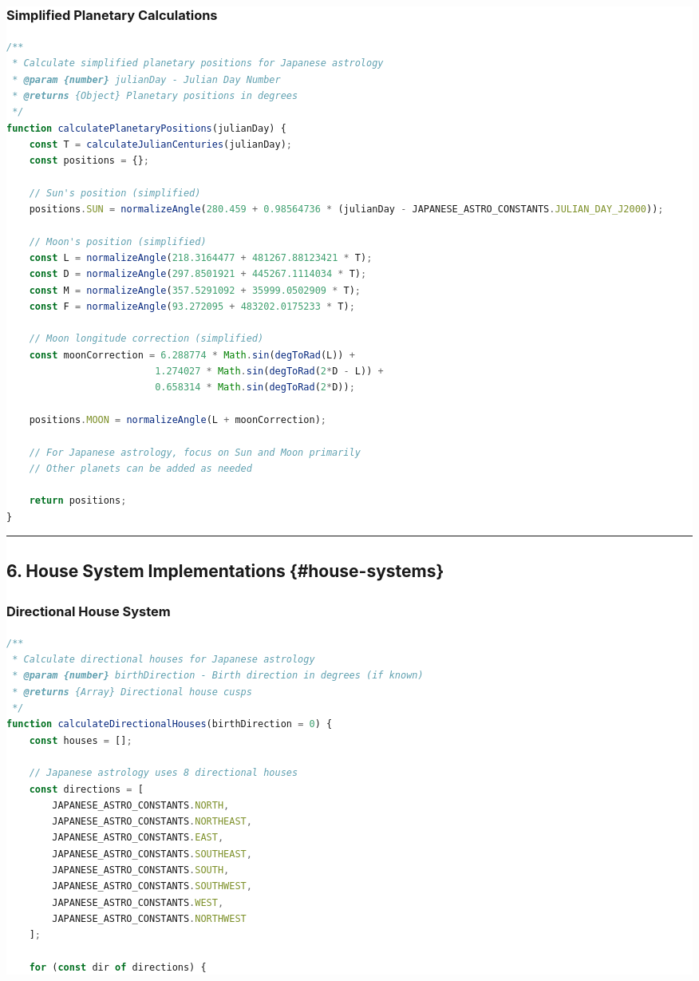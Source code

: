 ### Simplified Planetary Calculations

```javascript
/**
 * Calculate simplified planetary positions for Japanese astrology
 * @param {number} julianDay - Julian Day Number
 * @returns {Object} Planetary positions in degrees
 */
function calculatePlanetaryPositions(julianDay) {
    const T = calculateJulianCenturies(julianDay);
    const positions = {};
    
    // Sun's position (simplified)
    positions.SUN = normalizeAngle(280.459 + 0.98564736 * (julianDay - JAPANESE_ASTRO_CONSTANTS.JULIAN_DAY_J2000));
    
    // Moon's position (simplified)
    const L = normalizeAngle(218.3164477 + 481267.88123421 * T);
    const D = normalizeAngle(297.8501921 + 445267.1114034 * T);
    const M = normalizeAngle(357.5291092 + 35999.0502909 * T);
    const F = normalizeAngle(93.272095 + 483202.0175233 * T);
    
    // Moon longitude correction (simplified)
    const moonCorrection = 6.288774 * Math.sin(degToRad(L)) +
                          1.274027 * Math.sin(degToRad(2*D - L)) +
                          0.658314 * Math.sin(degToRad(2*D));
    
    positions.MOON = normalizeAngle(L + moonCorrection);
    
    // For Japanese astrology, focus on Sun and Moon primarily
    // Other planets can be added as needed
    
    return positions;
}
```

---

## 6. House System Implementations {#house-systems}

### Directional House System

```javascript
/**
 * Calculate directional houses for Japanese astrology
 * @param {number} birthDirection - Birth direction in degrees (if known)
 * @returns {Array} Directional house cusps
 */
function calculateDirectionalHouses(birthDirection = 0) {
    const houses = [];
    
    // Japanese astrology uses 8 directional houses
    const directions = [
        JAPANESE_ASTRO_CONSTANTS.NORTH,
        JAPANESE_ASTRO_CONSTANTS.NORTHEAST,
        JAPANESE_ASTRO_CONSTANTS.EAST,
        JAPANESE_ASTRO_CONSTANTS.SOUTHEAST,
        JAPANESE_ASTRO_CONSTANTS.SOUTH,
        JAPANESE_ASTRO_CONSTANTS.SOUTHWEST,
        JAPANESE_ASTRO_CONSTANTS.WEST,
        JAPANESE_ASTRO_CONSTANTS.NORTHWEST
    ];
    
    for (const dir of directions) {
```